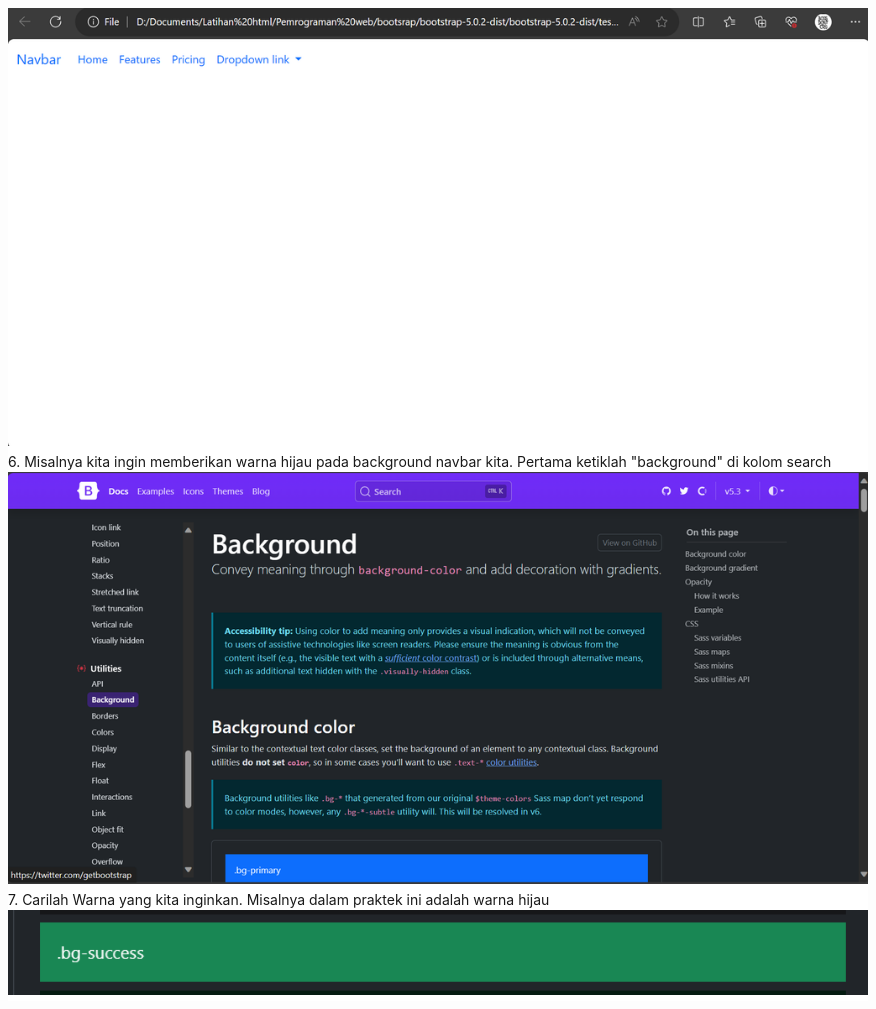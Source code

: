    ![gambar](AsetCSS/btc-19.png)
6. Misalnya kita ingin memberikan warna hijau pada background navbar kita. Pertama ketiklah "background" di kolom search
   ![gambar](AsetCSS/btc-20.png)
7. Carilah Warna yang kita inginkan. Misalnya dalam praktek ini adalah warna hijau
   ![gambar](AsetCSS/btc-21.png)